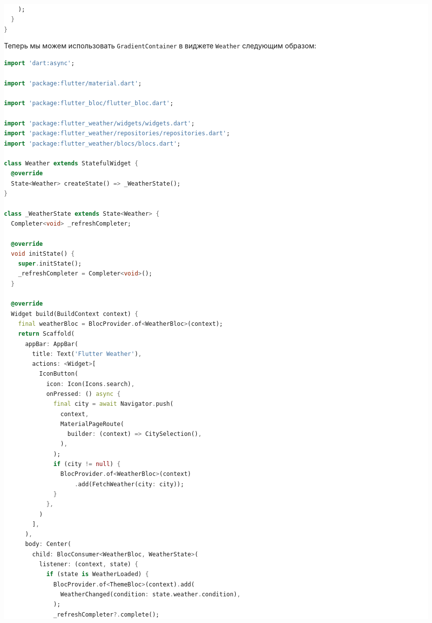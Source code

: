 ```dart
    );
  }
}
```

Теперь мы можем использовать `GradientContainer` в виджете `Weather` следующим образом:

```dart
import 'dart:async';

import 'package:flutter/material.dart';

import 'package:flutter_bloc/flutter_bloc.dart';

import 'package:flutter_weather/widgets/widgets.dart';
import 'package:flutter_weather/repositories/repositories.dart';
import 'package:flutter_weather/blocs/blocs.dart';

class Weather extends StatefulWidget {
  @override
  State<Weather> createState() => _WeatherState();
}

class _WeatherState extends State<Weather> {
  Completer<void> _refreshCompleter;

  @override
  void initState() {
    super.initState();
    _refreshCompleter = Completer<void>();
  }

  @override
  Widget build(BuildContext context) {
    final weatherBloc = BlocProvider.of<WeatherBloc>(context);
    return Scaffold(
      appBar: AppBar(
        title: Text('Flutter Weather'),
        actions: <Widget>[
          IconButton(
            icon: Icon(Icons.search),
            onPressed: () async {
              final city = await Navigator.push(
                context,
                MaterialPageRoute(
                  builder: (context) => CitySelection(),
                ),
              );
              if (city != null) {
                BlocProvider.of<WeatherBloc>(context)
                    .add(FetchWeather(city: city));
              }
            },
          )
        ],
      ),
      body: Center(
        child: BlocConsumer<WeatherBloc, WeatherState>(
          listener: (context, state) {
            if (state is WeatherLoaded) {
              BlocProvider.of<ThemeBloc>(context).add(
                WeatherChanged(condition: state.weather.condition),
              );
              _refreshCompleter?.complete();
```